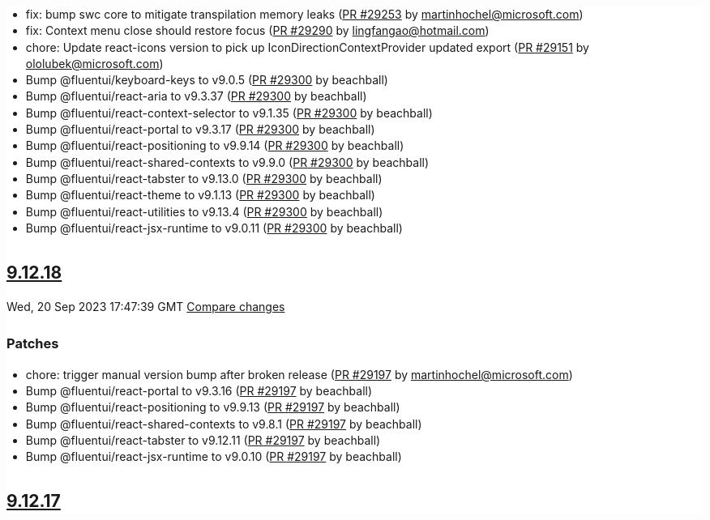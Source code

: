 - fix: bump swc core to mitigate transpilation memory leaks ([PR #29253](https://github.com/microsoft/fluentui/pull/29253) by martinhochel@microsoft.com)
- fix: Context menu close should restore focus ([PR #29290](https://github.com/microsoft/fluentui/pull/29290) by lingfangao@hotmail.com)
- chore: Update react-icons version to pick up IconDirectionContextProvider updated export ([PR #29151](https://github.com/microsoft/fluentui/pull/29151) by ololubek@microsoft.com)
- Bump @fluentui/keyboard-keys to v9.0.5 ([PR #29300](https://github.com/microsoft/fluentui/pull/29300) by beachball)
- Bump @fluentui/react-aria to v9.3.37 ([PR #29300](https://github.com/microsoft/fluentui/pull/29300) by beachball)
- Bump @fluentui/react-context-selector to v9.1.35 ([PR #29300](https://github.com/microsoft/fluentui/pull/29300) by beachball)
- Bump @fluentui/react-portal to v9.3.17 ([PR #29300](https://github.com/microsoft/fluentui/pull/29300) by beachball)
- Bump @fluentui/react-positioning to v9.9.14 ([PR #29300](https://github.com/microsoft/fluentui/pull/29300) by beachball)
- Bump @fluentui/react-shared-contexts to v9.9.0 ([PR #29300](https://github.com/microsoft/fluentui/pull/29300) by beachball)
- Bump @fluentui/react-tabster to v9.13.0 ([PR #29300](https://github.com/microsoft/fluentui/pull/29300) by beachball)
- Bump @fluentui/react-theme to v9.1.13 ([PR #29300](https://github.com/microsoft/fluentui/pull/29300) by beachball)
- Bump @fluentui/react-utilities to v9.13.4 ([PR #29300](https://github.com/microsoft/fluentui/pull/29300) by beachball)
- Bump @fluentui/react-jsx-runtime to v9.0.11 ([PR #29300](https://github.com/microsoft/fluentui/pull/29300) by beachball)

## [9.12.18](https://github.com/microsoft/fluentui/tree/@fluentui/react-menu_v9.12.18)

Wed, 20 Sep 2023 17:47:39 GMT
[Compare changes](https://github.com/microsoft/fluentui/compare/@fluentui/react-menu_v9.12.17..@fluentui/react-menu_v9.12.18)

### Patches

- chore: trigger manual version bump after broken release ([PR #29197](https://github.com/microsoft/fluentui/pull/29197) by martinhochel@microsoft.com)
- Bump @fluentui/react-portal to v9.3.16 ([PR #29197](https://github.com/microsoft/fluentui/pull/29197) by beachball)
- Bump @fluentui/react-positioning to v9.9.13 ([PR #29197](https://github.com/microsoft/fluentui/pull/29197) by beachball)
- Bump @fluentui/react-shared-contexts to v9.8.1 ([PR #29197](https://github.com/microsoft/fluentui/pull/29197) by beachball)
- Bump @fluentui/react-tabster to v9.12.11 ([PR #29197](https://github.com/microsoft/fluentui/pull/29197) by beachball)
- Bump @fluentui/react-jsx-runtime to v9.0.10 ([PR #29197](https://github.com/microsoft/fluentui/pull/29197) by beachball)

## [9.12.17](https://github.com/microsoft/fluentui/tree/@fluentui/react-menu_v9.12.17)
